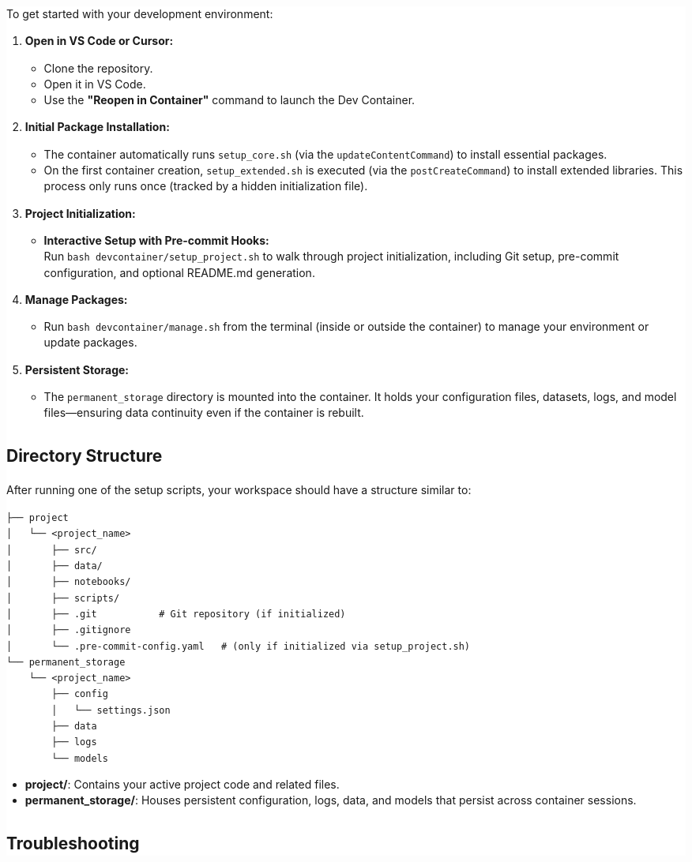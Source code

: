 To get started with your development environment:

1. **Open in VS Code or Cursor:**
   - Clone the repository.
   - Open it in VS Code.
   - Use the **"Reopen in Container"** command to launch the Dev Container.

2. **Initial Package Installation:**
   - The container automatically runs `setup_core.sh` (via the `updateContentCommand`) to install essential packages.
   - On the first container creation, `setup_extended.sh` is executed (via the `postCreateCommand`) to install extended libraries. This process only runs once (tracked by a hidden initialization file).

3. **Project Initialization:**
   - **Interactive Setup with Pre-commit Hooks:**  
     Run `bash devcontainer/setup_project.sh` to walk through project initialization, including Git setup, pre-commit configuration, and optional README.md generation.

4. **Manage Packages:** 
   - Run `bash devcontainer/manage.sh` from the terminal (inside or outside the container) to manage your environment or update packages.

5. **Persistent Storage:**
   - The `permanent_storage` directory is mounted into the container. It holds your configuration files, datasets, logs, and model files—ensuring data continuity even if the container is rebuilt.

## Directory Structure

After running one of the setup scripts, your workspace should have a structure similar to:

```/workspace
├── project
│   └── <project_name>
│       ├── src/
│       ├── data/
│       ├── notebooks/
│       ├── scripts/
│       ├── .git           # Git repository (if initialized)
│       ├── .gitignore
│       └── .pre-commit-config.yaml   # (only if initialized via setup_project.sh)
└── permanent_storage
    └── <project_name>
        ├── config
        │   └── settings.json
        ├── data
        ├── logs
        └── models
```

- **project/**: Contains your active project code and related files.
- **permanent_storage/**: Houses persistent configuration, logs, data, and models that persist across container sessions.

## Troubleshooting
